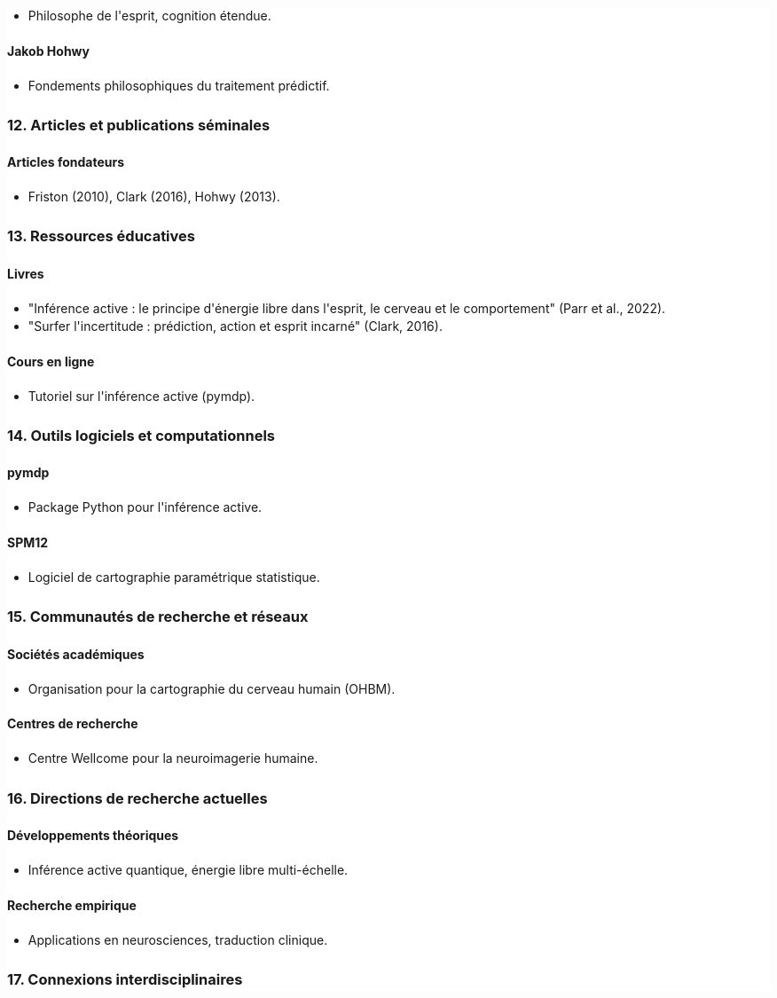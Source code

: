 - Philosophe de l'esprit, cognition étendue.

#### Jakob Hohwy

- Fondements philosophiques du traitement prédictif.

### 12. Articles et publications séminales

#### Articles fondateurs

- Friston (2010), Clark (2016), Hohwy (2013).

### 13. Ressources éducatives

#### Livres

- "Inférence active : le principe d'énergie libre dans l'esprit, le cerveau et le comportement" (Parr et al., 2022).
- "Surfer l'incertitude : prédiction, action et esprit incarné" (Clark, 2016).

#### Cours en ligne

- Tutoriel sur l'inférence active (pymdp).

### 14. Outils logiciels et computationnels

#### pymdp

- Package Python pour l'inférence active.

#### SPM12

- Logiciel de cartographie paramétrique statistique.

### 15. Communautés de recherche et réseaux

#### Sociétés académiques

- Organisation pour la cartographie du cerveau humain (OHBM).

#### Centres de recherche

- Centre Wellcome pour la neuroimagerie humaine.

### 16. Directions de recherche actuelles

#### Développements théoriques

- Inférence active quantique, énergie libre multi-échelle.

#### Recherche empirique

- Applications en neurosciences, traduction clinique.

### 17. Connexions interdisciplinaires
